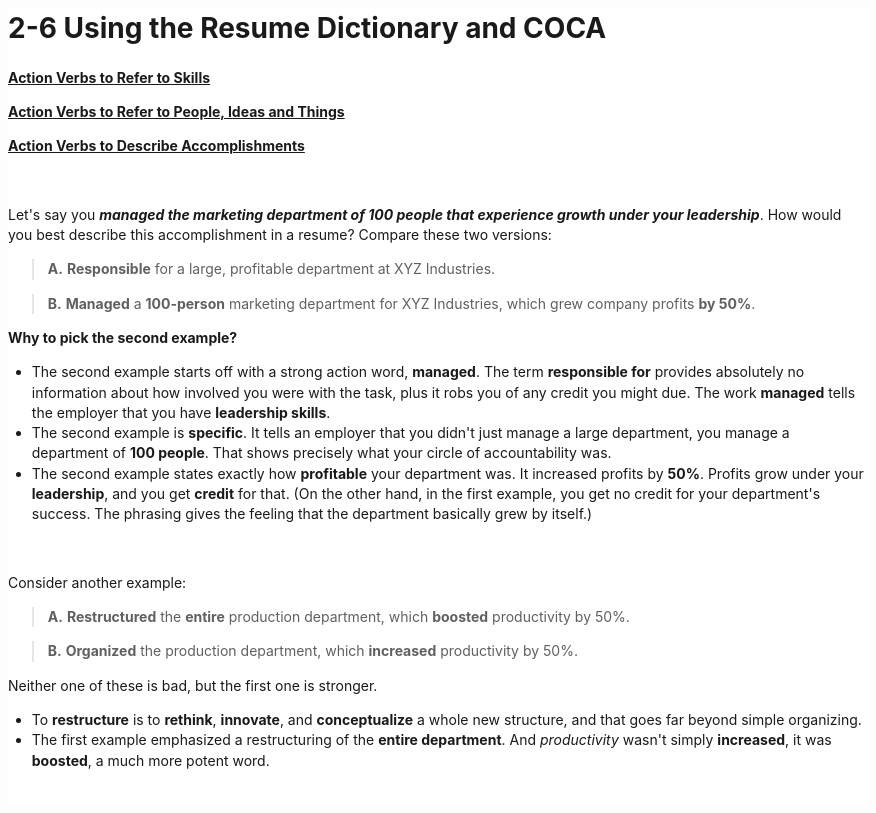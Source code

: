 # 2-6 Using the Resume Dictionary and COCA

[**Action Verbs to Refer to Skills**](https://github.com/siyinghan/Notes/blob/master/Interviewing%20and%20Resume%20Writing%20in%20English%20(Coursera%20Specialization)/Material/Action%20Verbs%20to%20Refer%20to%20Skills.pdf)

[**Action Verbs to Refer to People, Ideas and Things**](https://github.com/siyinghan/Notes/blob/master/Interviewing%20and%20Resume%20Writing%20in%20English%20(Coursera%20Specialization)/Material/Action%20Verbs%20to%20Refer%20to%20People%2C%20Ideas%20and%20Things.pdf)

[**Action Verbs to Describe Accomplishments**](https://github.com/siyinghan/Notes/blob/master/Interviewing%20and%20Resume%20Writing%20in%20English%20(Coursera%20Specialization)/Material/Action%20Verbs%20to%20Describe%20Accomplishments.pdf)

<br/>

Let's say you ***managed the marketing department of 100 people that experience growth under your leadership***. How would you best describe this accomplishment in a resume? Compare these two versions:

> **A.** **Responsible** for a large, profitable department at XYZ Industries.

> **B.** **Managed** a **100-person** marketing department for XYZ Industries, which grew company profits **by 50%**.

**Why to pick the second example?**

* The second example starts off with a strong action word, **managed**. The term **responsible for** provides absolutely no information about how involved you were with the task, plus it robs you of any credit you might due. The work **managed** tells the employer that you have **leadership skills**.
* The second example is **specific**. It tells an employer that you didn't just manage a large department, you manage a department of **100 people**. That shows precisely what your circle of accountability was.
* The second example states exactly how **profitable** your department was. It increased profits by **50%**. Profits grow under your **leadership**, and you get **credit** for that. (On the other hand, in the first example, you get no credit for your department's success. The phrasing gives the feeling that the department basically grew by itself.)

<br/>

Consider another example:

> **A.** **Restructured** the **entire** production department, which **boosted** productivity by 50%.

> **B.** **Organized** the production department, which **increased** productivity by 50%.

Neither one of these is bad, but the first one is stronger.

* To **restructure** is to **rethink**, **innovate**, and **conceptualize** a whole new structure, and that goes far beyond simple organizing.
* The first example emphasized a restructuring of the **entire department**. And *productivity* wasn't simply **increased**, it was **boosted**, a much more potent word.

<br/>
